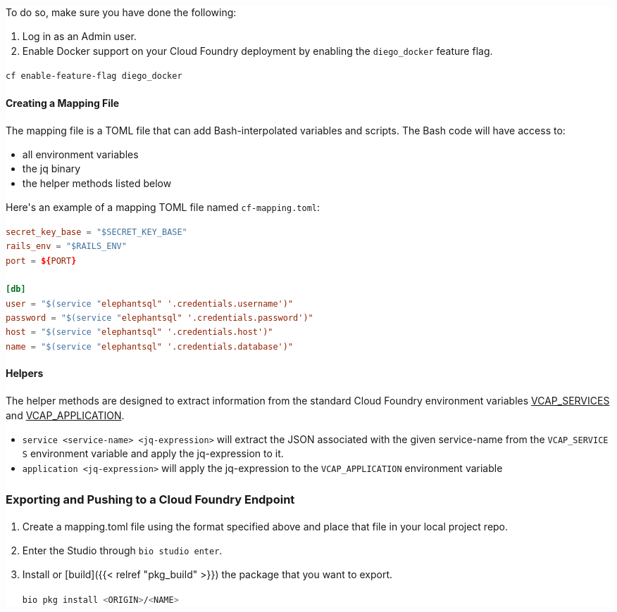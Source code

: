 To do so, make sure you have done the following:

1. Log in as an Admin user.
2. Enable Docker support on your Cloud Foundry deployment by enabling the `diego_docker` feature flag.

```bash
cf enable-feature-flag diego_docker
```

#### Creating a Mapping File

The mapping file is a TOML file that can add Bash-interpolated variables and scripts. The Bash code will have access to:

* all environment variables
* the jq binary
* the helper methods listed below

Here's an example of a mapping TOML file named `cf-mapping.toml`:

```toml cf-mapping.toml
secret_key_base = "$SECRET_KEY_BASE"
rails_env = "$RAILS_ENV"
port = ${PORT}

[db]
user = "$(service "elephantsql" '.credentials.username')"
password = "$(service "elephantsql" '.credentials.password')"
host = "$(service "elephantsql" '.credentials.host')"
name = "$(service "elephantsql" '.credentials.database')"
```

#### Helpers

The helper methods are designed to extract information from the standard Cloud Foundry environment variables [VCAP_SERVICES](https://docs.cloudfoundry.org/devguide/deploy-apps/environment-variable.html#VCAP-SERVICES) and [VCAP_APPLICATION](https://docs.cloudfoundry.org/devguide/deploy-apps/environment-variable.html#VCAP-APPLICATION).

* `service <service-name> <jq-expression>` will extract the JSON associated with the given service-name from the `VCAP_SERVICES` environment variable and apply the jq-expression to it.
* `application <jq-expression>` will apply the jq-expression to the `VCAP_APPLICATION` environment variable

### Exporting and Pushing to a Cloud Foundry Endpoint

1. Create a mapping.toml file using the format specified above and place that file in your local project repo.

2. Enter the Studio through `bio studio enter`.

3. Install or [build]({{< relref "pkg_build" >}}) the package that you want to export.

    ```bash
    bio pkg install <ORIGIN>/<NAME>
    ```
